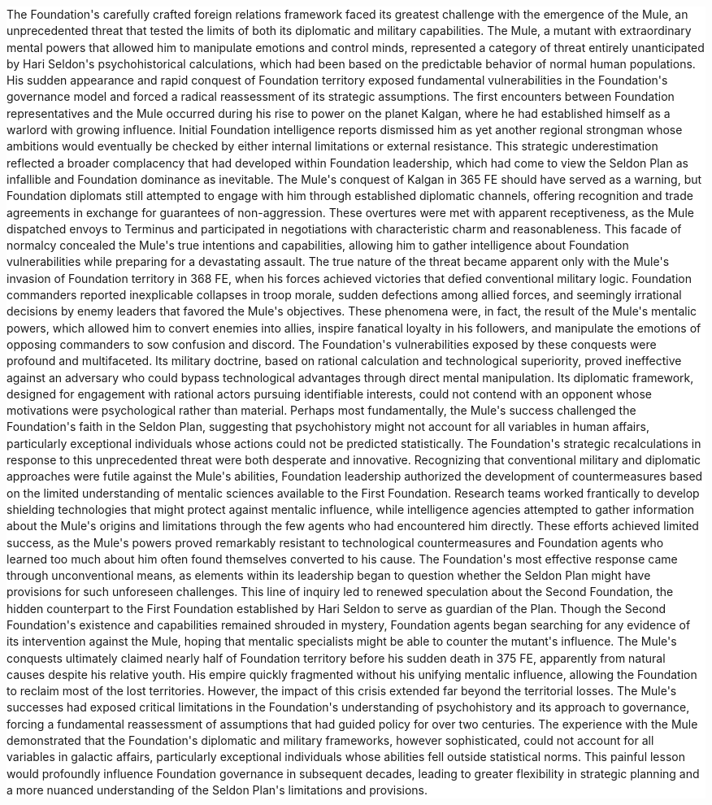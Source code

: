 The Foundation's carefully crafted foreign relations framework faced its greatest challenge with the emergence of the Mule, an unprecedented threat that tested the limits of both its diplomatic and military capabilities. The Mule, a mutant with extraordinary mental powers that allowed him to manipulate emotions and control minds, represented a category of threat entirely unanticipated by Hari Seldon's psychohistorical calculations, which had been based on the predictable behavior of normal human populations. His sudden appearance and rapid conquest of Foundation territory exposed fundamental vulnerabilities in the Foundation's governance model and forced a radical reassessment of its strategic assumptions. The first encounters between Foundation representatives and the Mule occurred during his rise to power on the planet Kalgan, where he had established himself as a warlord with growing influence. Initial Foundation intelligence reports dismissed him as yet another regional strongman whose ambitions would eventually be checked by either internal limitations or external resistance. This strategic underestimation reflected a broader complacency that had developed within Foundation leadership, which had come to view the Seldon Plan as infallible and Foundation dominance as inevitable. The Mule's conquest of Kalgan in 365 FE should have served as a warning, but Foundation diplomats still attempted to engage with him through established diplomatic channels, offering recognition and trade agreements in exchange for guarantees of non-aggression. These overtures were met with apparent receptiveness, as the Mule dispatched envoys to Terminus and participated in negotiations with characteristic charm and reasonableness. This facade of normalcy concealed the Mule's true intentions and capabilities, allowing him to gather intelligence about Foundation vulnerabilities while preparing for a devastating assault. The true nature of the threat became apparent only with the Mule's invasion of Foundation territory in 368 FE, when his forces achieved victories that defied conventional military logic. Foundation commanders reported inexplicable collapses in troop morale, sudden defections among allied forces, and seemingly irrational decisions by enemy leaders that favored the Mule's objectives. These phenomena were, in fact, the result of the Mule's mentalic powers, which allowed him to convert enemies into allies, inspire fanatical loyalty in his followers, and manipulate the emotions of opposing commanders to sow confusion and discord. The Foundation's vulnerabilities exposed by these conquests were profound and multifaceted. Its military doctrine, based on rational calculation and technological superiority, proved ineffective against an adversary who could bypass technological advantages through direct mental manipulation. Its diplomatic framework, designed for engagement with rational actors pursuing identifiable interests, could not contend with an opponent whose motivations were psychological rather than material. Perhaps most fundamentally, the Mule's success challenged the Foundation's faith in the Seldon Plan, suggesting that psychohistory might not account for all variables in human affairs, particularly exceptional individuals whose actions could not be predicted statistically. The Foundation's strategic recalculations in response to this unprecedented threat were both desperate and innovative. Recognizing that conventional military and diplomatic approaches were futile against the Mule's abilities, Foundation leadership authorized the development of countermeasures based on the limited understanding of mentalic sciences available to the First Foundation. Research teams worked frantically to develop shielding technologies that might protect against mentalic influence, while intelligence agencies attempted to gather information about the Mule's origins and limitations through the few agents who had encountered him directly. These efforts achieved limited success, as the Mule's powers proved remarkably resistant to technological countermeasures and Foundation agents who learned too much about him often found themselves converted to his cause. The Foundation's most effective response came through unconventional means, as elements within its leadership began to question whether the Seldon Plan might have provisions for such unforeseen challenges. This line of inquiry led to renewed speculation about the Second Foundation, the hidden counterpart to the First Foundation established by Hari Seldon to serve as guardian of the Plan. Though the Second Foundation's existence and capabilities remained shrouded in mystery, Foundation agents began searching for any evidence of its intervention against the Mule, hoping that mentalic specialists might be able to counter the mutant's influence. The Mule's conquests ultimately claimed nearly half of Foundation territory before his sudden death in 375 FE, apparently from natural causes despite his relative youth. His empire quickly fragmented without his unifying mentalic influence, allowing the Foundation to reclaim most of the lost territories. However, the impact of this crisis extended far beyond the territorial losses. The Mule's successes had exposed critical limitations in the Foundation's understanding of psychohistory and its approach to governance, forcing a fundamental reassessment of assumptions that had guided policy for over two centuries. The experience with the Mule demonstrated that the Foundation's diplomatic and military frameworks, however sophisticated, could not account for all variables in galactic affairs, particularly exceptional individuals whose abilities fell outside statistical norms. This painful lesson would profoundly influence Foundation governance in subsequent decades, leading to greater flexibility in strategic planning and a more nuanced understanding of the Seldon Plan's limitations and provisions.
